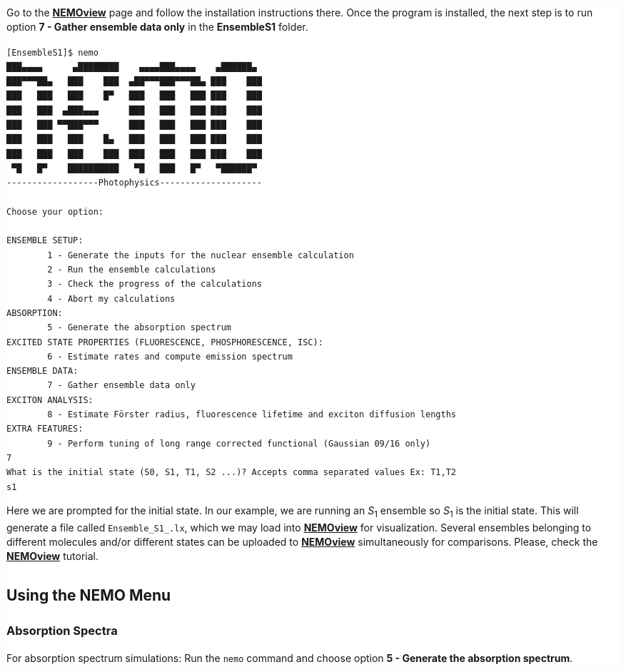 Go to the [**NEMOview**](https://github.com/LeonardoESousa/nemoview) page and follow the installation instructions there. Once the program is installed, the next step is to run option **7 - Gather ensemble data only** in the **EnsembleS1** folder. 

```
[EnsembleS1]$ nemo
███▄▄▄▄      ▄████████    ▄▄▄▄███▄▄▄▄    ▄██████▄  
███▀▀▀██▄   ███    ███  ▄██▀▀▀███▀▀▀██▄ ███    ███ 
███   ███   ███    █▀   ███   ███   ███ ███    ███ 
███   ███  ▄███▄▄▄      ███   ███   ███ ███    ███ 
███   ███ ▀▀███▀▀▀      ███   ███   ███ ███    ███ 
███   ███   ███    █▄   ███   ███   ███ ███    ███ 
███   ███   ███    ███  ███   ███   ███ ███    ███ 
 ▀█   █▀    ██████████   ▀█   ███   █▀   ▀██████▀  
------------------Photophysics--------------------

Choose your option:

ENSEMBLE SETUP:
        1 - Generate the inputs for the nuclear ensemble calculation
        2 - Run the ensemble calculations
        3 - Check the progress of the calculations
        4 - Abort my calculations
ABSORPTION:
        5 - Generate the absorption spectrum
EXCITED STATE PROPERTIES (FLUORESCENCE, PHOSPHORESCENCE, ISC):
        6 - Estimate rates and compute emission spectrum
ENSEMBLE DATA:
        7 - Gather ensemble data only
EXCITON ANALYSIS:
        8 - Estimate Förster radius, fluorescence lifetime and exciton diffusion lengths
EXTRA FEATURES:
        9 - Perform tuning of long range corrected functional (Gaussian 09/16 only)
7
What is the initial state (S0, S1, T1, S2 ...)? Accepts comma separated values Ex: T1,T2
s1
```

Here we are prompted for the initial state. In our example, we are running an $S_1$ ensemble so $S_1$ is the initial state. This will generate a file called `Ensemble_S1_.lx`, which we may load into [**NEMOview**](https://github.com/LeonardoESousa/nemoview) for visualization. Several ensembles belonging to different molecules and/or different states can be uploaded to [**NEMOview**](https://github.com/LeonardoESousa/nemoview) simultaneously for comparisons. Please, check the [**NEMOview**](https://github.com/LeonardoESousa/nemoview) tutorial.


## Using the **NEMO** Menu


### Absorption Spectra

For absorption spectrum simulations: Run the `nemo` command and choose option **5 - Generate the absorption spectrum**.
